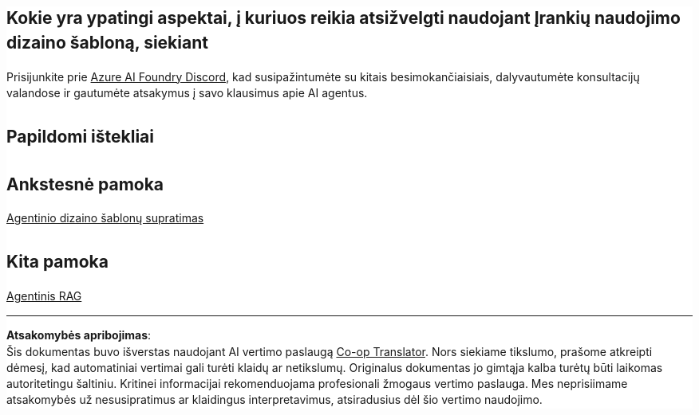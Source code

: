 ## Kokie yra ypatingi aspektai, į kuriuos reikia atsižvelgti naudojant Įrankių naudojimo dizaino šabloną, siekiant
Prisijunkite prie [Azure AI Foundry Discord](https://aka.ms/ai-agents/discord), kad susipažintumėte su kitais besimokančiaisiais, dalyvautumėte konsultacijų valandose ir gautumėte atsakymus į savo klausimus apie AI agentus.

## Papildomi ištekliai

## Ankstesnė pamoka

[Agentinio dizaino šablonų supratimas](../03-agentic-design-patterns/README.md)

## Kita pamoka

[Agentinis RAG](../05-agentic-rag/README.md)

---

**Atsakomybės apribojimas**:  
Šis dokumentas buvo išverstas naudojant AI vertimo paslaugą [Co-op Translator](https://github.com/Azure/co-op-translator). Nors siekiame tikslumo, prašome atkreipti dėmesį, kad automatiniai vertimai gali turėti klaidų ar netikslumų. Originalus dokumentas jo gimtąja kalba turėtų būti laikomas autoritetingu šaltiniu. Kritinei informacijai rekomenduojama profesionali žmogaus vertimo paslauga. Mes neprisiimame atsakomybės už nesusipratimus ar klaidingus interpretavimus, atsiradusius dėl šio vertimo naudojimo.